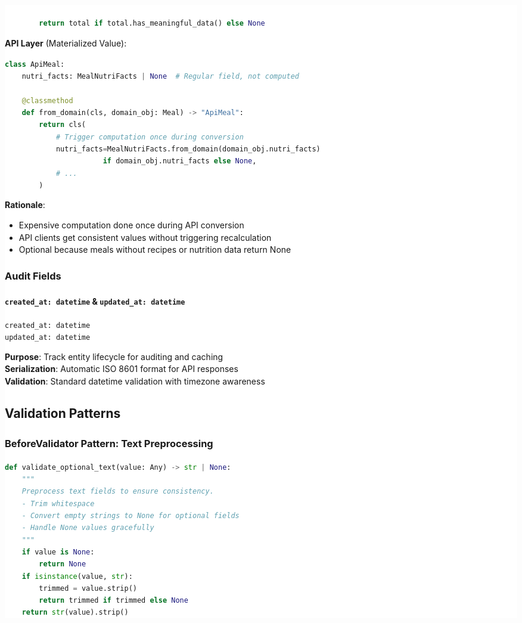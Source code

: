 ```python
                
        return total if total.has_meaningful_data() else None
```

**API Layer** (Materialized Value):
```python
class ApiMeal:
    nutri_facts: MealNutriFacts | None  # Regular field, not computed
    
    @classmethod
    def from_domain(cls, domain_obj: Meal) -> "ApiMeal":
        return cls(
            # Trigger computation once during conversion
            nutri_facts=MealNutriFacts.from_domain(domain_obj.nutri_facts) 
                       if domain_obj.nutri_facts else None,
            # ...
        )
```

**Rationale**:
- Expensive computation done once during API conversion
- API clients get consistent values without triggering recalculation
- Optional because meals without recipes or nutrition data return None

### Audit Fields

#### `created_at: datetime` & `updated_at: datetime`
```python
created_at: datetime
updated_at: datetime
```

**Purpose**: Track entity lifecycle for auditing and caching  
**Serialization**: Automatic ISO 8601 format for API responses  
**Validation**: Standard datetime validation with timezone awareness

## Validation Patterns

### BeforeValidator Pattern: Text Preprocessing

```python
def validate_optional_text(value: Any) -> str | None:
    """
    Preprocess text fields to ensure consistency.
    - Trim whitespace
    - Convert empty strings to None for optional fields
    - Handle None values gracefully
    """
    if value is None:
        return None
    if isinstance(value, str):
        trimmed = value.strip()
        return trimmed if trimmed else None
    return str(value).strip()
```
